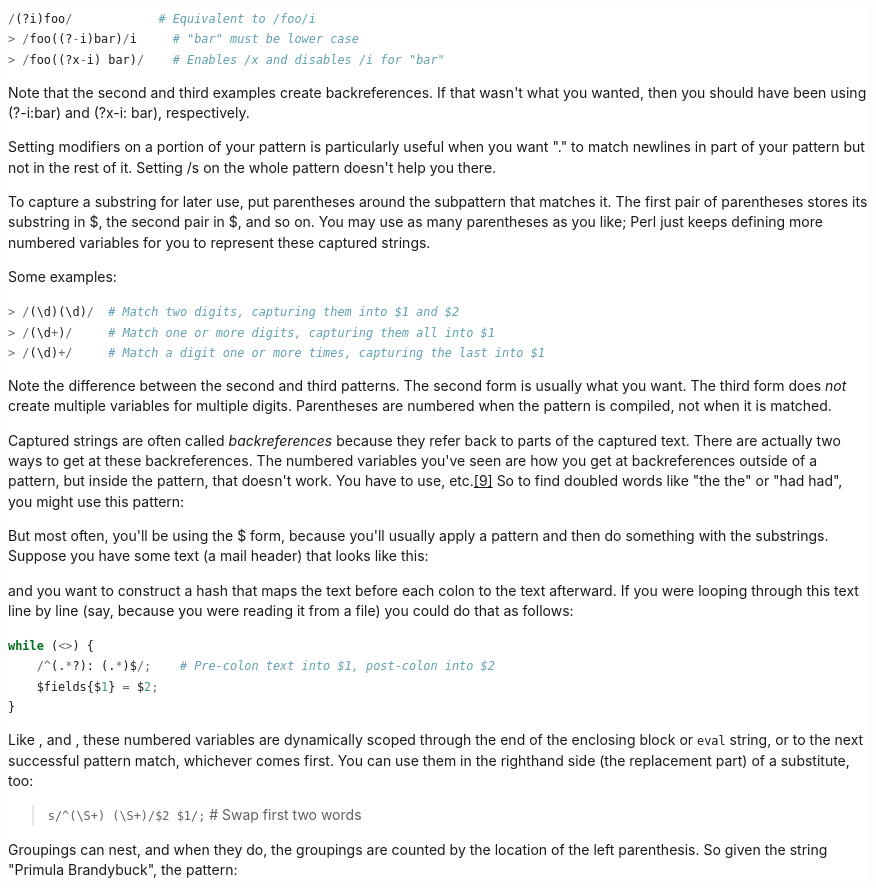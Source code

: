 ```python
/(?i)foo/            # Equivalent to /foo/i
> /foo((?-i)bar)/i     # "bar" must be lower case
> /foo((?x-i) bar)/    # Enables /x and disables /i for "bar"
```

Note that the second and third examples create backreferences. If that wasn't what you wanted, then you should have been using (?-i:bar) and (?x-i: bar), respectively.

Setting modifiers on a portion of your pattern is particularly useful when you want "." to match newlines in part of your pattern but not in the rest of it. Setting /s on the whole pattern doesn't help you there.

To capture a substring for later use, put parentheses around the subpattern that matches it. The first pair of parentheses stores its substring in $, the second pair in $, and so on. You may use as many parentheses as you like; Perl just keeps defining more numbered variables for you to represent these captured strings.

Some examples:

```python
> /(\d)(\d)/  # Match two digits, capturing them into $1 and $2
> /(\d+)/     # Match one or more digits, capturing them all into $1
> /(\d)+/     # Match a digit one or more times, capturing the last into $1
```

Note the difference between the second and third patterns. The second form is usually what you want. The third form does _not_ create multiple variables for multiple digits. Parentheses are numbered when the pattern is compiled, not when it is matched.

Captured strings are often called _backreferences_ because they refer back to parts of the captured text. There are actually two ways to get at these backreferences. The numbered variables you've seen are how you get at backreferences outside of a pattern, but inside the pattern, that doesn't work. You have to use, etc.[[9]](#FOOTNOTE-9) So to find doubled words like "the the" or "had had", you might use this pattern:

But most often, you'll be using the $ form, because you'll usually apply a pattern and then do something with the substrings. Suppose you have some text (a mail header) that looks like this:


and you want to construct a hash that maps the text before each colon to the text afterward. If you were looping through this text line by line (say, because you were reading it from a file) you could do that as follows:

```python
while (<>) {
    /^(.*?): (.*)$/;    # Pre-colon text into $1, post-colon into $2
    $fields{$1} = $2;
}
```

Like , and , these numbered variables are dynamically scoped through the end of the enclosing block or `eval` string, or to the next successful pattern match, whichever comes first. You can use them in the righthand side (the replacement part) of a substitute, too:

> `s/^(\S+) (\S+)/$2 $1/;`  # Swap first two words

Groupings can nest, and when they do, the groupings are counted by the location of the left parenthesis. So given the string "Primula Brandybuck", the pattern:
